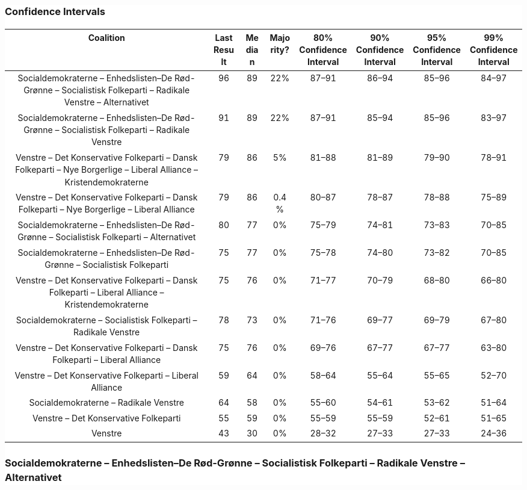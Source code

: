 ### Confidence Intervals

| Coalition | Last Result | Median | Majority? | 80% Confidence Interval | 90% Confidence Interval | 95% Confidence Interval | 99% Confidence Interval |
|:---------:|:-----------:|:------:|:---------:|:-----------------------:|:-----------------------:|:-----------------------:|:-----------------------:|
| Socialdemokraterne – Enhedslisten–De Rød-Grønne – Socialistisk Folkeparti – Radikale Venstre – Alternativet | 96 | 89 | 22% | 87–91 | 86–94 | 85–96 | 84–97 |
| Socialdemokraterne – Enhedslisten–De Rød-Grønne – Socialistisk Folkeparti – Radikale Venstre | 91 | 89 | 22% | 87–91 | 85–94 | 85–96 | 83–97 |
| Venstre – Det Konservative Folkeparti – Dansk Folkeparti – Nye Borgerlige – Liberal Alliance – Kristendemokraterne | 79 | 86 | 5% | 81–88 | 81–89 | 79–90 | 78–91 |
| Venstre – Det Konservative Folkeparti – Dansk Folkeparti – Nye Borgerlige – Liberal Alliance | 79 | 86 | 0.4% | 80–87 | 78–87 | 78–88 | 75–89 |
| Socialdemokraterne – Enhedslisten–De Rød-Grønne – Socialistisk Folkeparti – Alternativet | 80 | 77 | 0% | 75–79 | 74–81 | 73–83 | 70–85 |
| Socialdemokraterne – Enhedslisten–De Rød-Grønne – Socialistisk Folkeparti | 75 | 77 | 0% | 75–78 | 74–80 | 73–82 | 70–85 |
| Venstre – Det Konservative Folkeparti – Dansk Folkeparti – Liberal Alliance – Kristendemokraterne | 75 | 76 | 0% | 71–77 | 70–79 | 68–80 | 66–80 |
| Socialdemokraterne – Socialistisk Folkeparti – Radikale Venstre | 78 | 73 | 0% | 71–76 | 69–77 | 69–79 | 67–80 |
| Venstre – Det Konservative Folkeparti – Dansk Folkeparti – Liberal Alliance | 75 | 76 | 0% | 69–76 | 67–77 | 67–77 | 63–80 |
| Venstre – Det Konservative Folkeparti – Liberal Alliance | 59 | 64 | 0% | 58–64 | 55–64 | 55–65 | 52–70 |
| Socialdemokraterne – Radikale Venstre | 64 | 58 | 0% | 55–60 | 54–61 | 53–62 | 51–64 |
| Venstre – Det Konservative Folkeparti | 55 | 59 | 0% | 55–59 | 55–59 | 52–61 | 51–65 |
| Venstre | 43 | 30 | 0% | 28–32 | 27–33 | 27–33 | 24–36 |

### Socialdemokraterne – Enhedslisten–De Rød-Grønne – Socialistisk Folkeparti – Radikale Venstre – Alternativet
